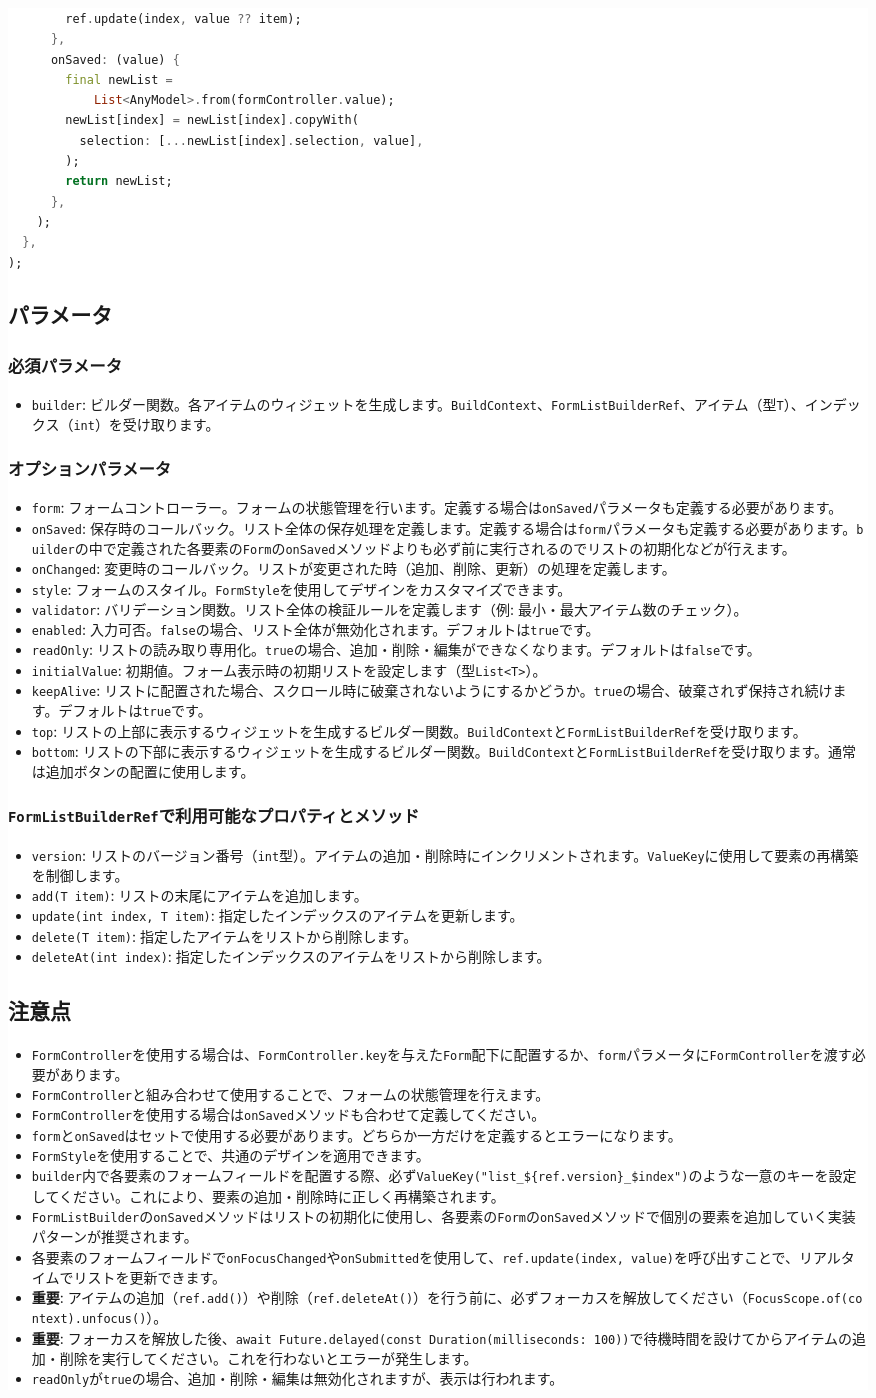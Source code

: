 ```dart
        ref.update(index, value ?? item);
      },
      onSaved: (value) {
        final newList =
            List<AnyModel>.from(formController.value);
        newList[index] = newList[index].copyWith(
          selection: [...newList[index].selection, value],
        );
        return newList;
      },
    );
  },
);
```

## パラメータ

### 必須パラメータ
- `builder`: ビルダー関数。各アイテムのウィジェットを生成します。`BuildContext`、`FormListBuilderRef`、アイテム（型`T`）、インデックス（`int`）を受け取ります。

### オプションパラメータ
- `form`: フォームコントローラー。フォームの状態管理を行います。定義する場合は`onSaved`パラメータも定義する必要があります。
- `onSaved`: 保存時のコールバック。リスト全体の保存処理を定義します。定義する場合は`form`パラメータも定義する必要があります。`builder`の中で定義された各要素の`Form`の`onSaved`メソッドよりも必ず前に実行されるのでリストの初期化などが行えます。
- `onChanged`: 変更時のコールバック。リストが変更された時（追加、削除、更新）の処理を定義します。
- `style`: フォームのスタイル。`FormStyle`を使用してデザインをカスタマイズできます。
- `validator`: バリデーション関数。リスト全体の検証ルールを定義します（例: 最小・最大アイテム数のチェック）。
- `enabled`: 入力可否。`false`の場合、リスト全体が無効化されます。デフォルトは`true`です。
- `readOnly`: リストの読み取り専用化。`true`の場合、追加・削除・編集ができなくなります。デフォルトは`false`です。
- `initialValue`: 初期値。フォーム表示時の初期リストを設定します（型`List<T>`）。
- `keepAlive`: リストに配置された場合、スクロール時に破棄されないようにするかどうか。`true`の場合、破棄されず保持され続けます。デフォルトは`true`です。
- `top`: リストの上部に表示するウィジェットを生成するビルダー関数。`BuildContext`と`FormListBuilderRef`を受け取ります。
- `bottom`: リストの下部に表示するウィジェットを生成するビルダー関数。`BuildContext`と`FormListBuilderRef`を受け取ります。通常は追加ボタンの配置に使用します。

### `FormListBuilderRef`で利用可能なプロパティとメソッド
- `version`: リストのバージョン番号（`int`型）。アイテムの追加・削除時にインクリメントされます。`ValueKey`に使用して要素の再構築を制御します。
- `add(T item)`: リストの末尾にアイテムを追加します。
- `update(int index, T item)`: 指定したインデックスのアイテムを更新します。
- `delete(T item)`: 指定したアイテムをリストから削除します。
- `deleteAt(int index)`: 指定したインデックスのアイテムをリストから削除します。

## 注意点

- `FormController`を使用する場合は、`FormController.key`を与えた`Form`配下に配置するか、`form`パラメータに`FormController`を渡す必要があります。
- `FormController`と組み合わせて使用することで、フォームの状態管理を行えます。
- `FormController`を使用する場合は`onSaved`メソッドも合わせて定義してください。
- `form`と`onSaved`はセットで使用する必要があります。どちらか一方だけを定義するとエラーになります。
- `FormStyle`を使用することで、共通のデザインを適用できます。
- `builder`内で各要素のフォームフィールドを配置する際、必ず`ValueKey("list_${ref.version}_$index")`のような一意のキーを設定してください。これにより、要素の追加・削除時に正しく再構築されます。
- `FormListBuilder`の`onSaved`メソッドはリストの初期化に使用し、各要素の`Form`の`onSaved`メソッドで個別の要素を追加していく実装パターンが推奨されます。
- 各要素のフォームフィールドで`onFocusChanged`や`onSubmitted`を使用して、`ref.update(index, value)`を呼び出すことで、リアルタイムでリストを更新できます。
- **重要**: アイテムの追加（`ref.add()`）や削除（`ref.deleteAt()`）を行う前に、必ずフォーカスを解放してください（`FocusScope.of(context).unfocus()`）。
- **重要**: フォーカスを解放した後、`await Future.delayed(const Duration(milliseconds: 100))`で待機時間を設けてからアイテムの追加・削除を実行してください。これを行わないとエラーが発生します。
- `readOnly`が`true`の場合、追加・削除・編集は無効化されますが、表示は行われます。